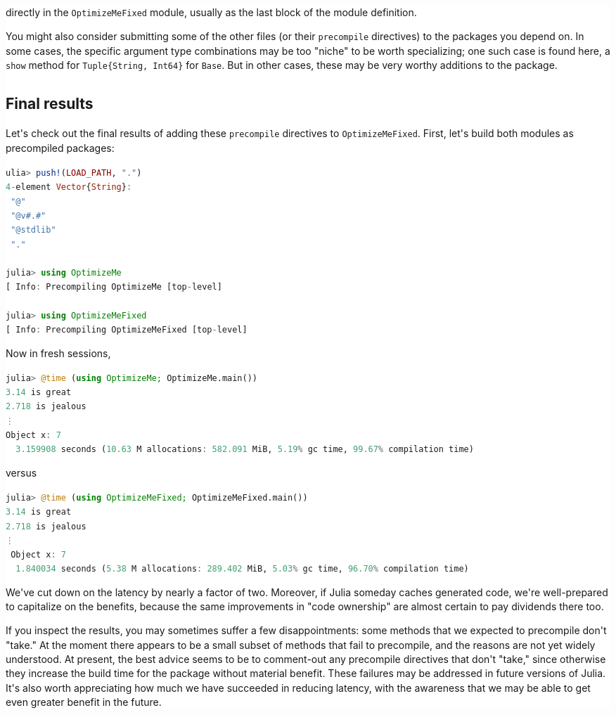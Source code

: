 directly in the `OptimizeMeFixed` module, usually as the last block of the module definition.

You might also consider submitting some of the other files (or their `precompile` directives) to the packages you depend on.
In some cases, the specific argument type combinations may be too "niche" to be worth specializing; one such case is found here, a `show` method for `Tuple{String, Int64}` for `Base`.
But in other cases, these may be very worthy additions to the package.

## Final results

Let's check out the final results of adding these `precompile` directives to `OptimizeMeFixed`.
First, let's build both modules as precompiled packages:

```julia
ulia> push!(LOAD_PATH, ".")
4-element Vector{String}:
 "@"
 "@v#.#"
 "@stdlib"
 "."

julia> using OptimizeMe
[ Info: Precompiling OptimizeMe [top-level]

julia> using OptimizeMeFixed
[ Info: Precompiling OptimizeMeFixed [top-level]
```

Now in fresh sessions,

```julia
julia> @time (using OptimizeMe; OptimizeMe.main())
3.14 is great
2.718 is jealous
⋮
Object x: 7
  3.159908 seconds (10.63 M allocations: 582.091 MiB, 5.19% gc time, 99.67% compilation time)
```

versus

```julia
julia> @time (using OptimizeMeFixed; OptimizeMeFixed.main())
3.14 is great
2.718 is jealous
⋮
 Object x: 7
  1.840034 seconds (5.38 M allocations: 289.402 MiB, 5.03% gc time, 96.70% compilation time)
```

We've cut down on the latency by nearly a factor of two.
Moreover, if Julia someday caches generated code, we're well-prepared to capitalize on the benefits, because the same improvements in "code ownership" are almost certain to pay dividends there too.

If you inspect the results, you may sometimes suffer a few disappointments: some methods that we expected to precompile don't "take."
At the moment there appears to be a small subset of methods that fail to precompile, and the reasons are not yet widely understood.
At present, the best advice seems to be to comment-out any precompile directives that don't "take," since otherwise they increase the build time for the package without material benefit.
These failures may be addressed in future versions of Julia.
It's also worth appreciating how much we have succeeded in reducing latency, with the awareness that we may be able to get even greater benefit in the future.
